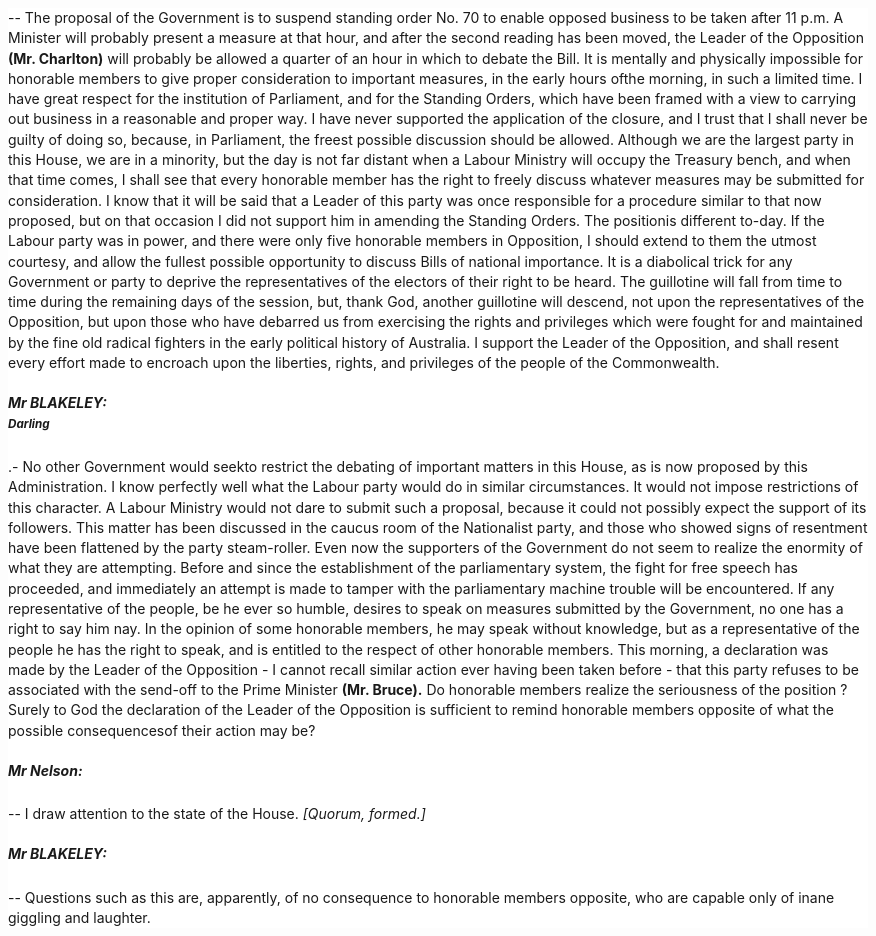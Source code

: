 -- The proposal of the Government is to suspend standing order No. 70 to enable opposed business to be taken after 11 p.m. A Minister will probably present  a  measure at that hour, and after the second reading has been moved, the Leader of the Opposition  **(Mr. Charlton)**  will probably be allowed a quarter of an hour in which to debate the Bill. It is mentally and physically impossible for honorable members to give proper consideration to important measures, in the early hours ofthe morning, in such a limited time. I have great respect for the institution of Parliament, and for the Standing Orders, which have been framed with a view to carrying out business in a reasonable and proper way. I have never supported the application of the closure, and I trust that I shall never be guilty of doing so, because, in Parliament, the freest possible discussion should be allowed. Although we are the largest party in this House, we are in a minority, but the day is not far distant when a Labour Ministry will occupy the Treasury bench,  and when  that time comes, I shall see that every honorable member has the right to freely discuss whatever measures may be submitted for consideration. I know that it will be said that a Leader of this party was once responsible for a procedure similar to that now proposed, but on that occasion I did not support him in amending the Standing Orders. The positionis different to-day. If the Labour party was in power, and there were only five honorable members in Opposition, I should extend to them the utmost courtesy, and allow the fullest possible opportunity to discuss Bills of national importance. It is a diabolical trick for any Government or party to deprive the representatives of the electors of their right to be heard. The guillotine will fall from time to time during the remaining days of the session, but, thank God, another guillotine will descend, not upon the representatives of the Opposition, but upon those who have debarred us from exercising the rights and privileges which were fought for and maintained by the fine old radical fighters in the early political history of Australia. I support the Leader of the Opposition, and shall resent every effort made to encroach upon the liberties, rights, and privileges of the people of the Commonwealth. 

##### Mr BLAKELEY:<br><small class="text-muted">Darling</small>

.- No other Government would seekto restrict the debating of important matters in this House, as is now proposed by this Administration. I know perfectly well what the Labour party would do in similar circumstances. It would not impose restrictions of this character. A Labour Ministry would not dare to submit such a proposal, because it could not possibly expect the support of its followers. This matter has been discussed in the caucus room of the Nationalist party, and those who showed signs of resentment have been flattened by the party steam-roller.  Even  now the supporters of the Government do not seem to realize the enormity of what they are attempting. Before and since the establishment of the parliamentary system, the fight for free speech has proceeded, and immediately an attempt is made to tamper with the parliamentary machine trouble will be encountered. If any representative of the people, be he ever so humble, desires to speak on measures submitted by the Government, no one has a right to say him nay. In the opinion of some honorable members, he may speak without knowledge, but as a representative of the people he has the right to speak, and is entitled to the respect of other honorable members. This morning, a declaration was made by the Leader of the Opposition - I cannot recall similar action ever having been taken before - that this party refuses to be associated with the send-off to the Prime Minister  **(Mr. Bruce).**  Do honorable members realize the seriousness of the position ? Surely to God the declaration of the Leader of the Opposition is sufficient to remind honorable members opposite of what the possible consequencesof their action may be? 

##### Mr Nelson:

--  I draw attention to the state of the House.  *[Quorum, formed.]* 

##### Mr BLAKELEY:

-- Questions such as this are, apparently, of no consequence to honorable members opposite, who are capable only of inane giggling and laughter. 
